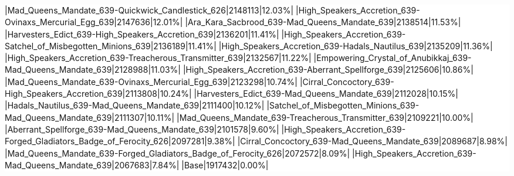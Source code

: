 |Mad_Queens_Mandate_639-Quickwick_Candlestick_626|2148113|12.03%|
|High_Speakers_Accretion_639-Ovinaxs_Mercurial_Egg_639|2147636|12.01%|
|Ara_Kara_Sacbrood_639-Mad_Queens_Mandate_639|2138514|11.53%|
|Harvesters_Edict_639-High_Speakers_Accretion_639|2136201|11.41%|
|High_Speakers_Accretion_639-Satchel_of_Misbegotten_Minions_639|2136189|11.41%|
|High_Speakers_Accretion_639-Hadals_Nautilus_639|2135209|11.36%|
|High_Speakers_Accretion_639-Treacherous_Transmitter_639|2132567|11.22%|
|Empowering_Crystal_of_Anubikkaj_639-Mad_Queens_Mandate_639|2128988|11.03%|
|High_Speakers_Accretion_639-Aberrant_Spellforge_639|2125606|10.86%|
|Mad_Queens_Mandate_639-Ovinaxs_Mercurial_Egg_639|2123298|10.74%|
|Cirral_Concoctory_639-High_Speakers_Accretion_639|2113808|10.24%|
|Harvesters_Edict_639-Mad_Queens_Mandate_639|2112028|10.15%|
|Hadals_Nautilus_639-Mad_Queens_Mandate_639|2111400|10.12%|
|Satchel_of_Misbegotten_Minions_639-Mad_Queens_Mandate_639|2111307|10.11%|
|Mad_Queens_Mandate_639-Treacherous_Transmitter_639|2109221|10.00%|
|Aberrant_Spellforge_639-Mad_Queens_Mandate_639|2101578|9.60%|
|High_Speakers_Accretion_639-Forged_Gladiators_Badge_of_Ferocity_626|2097281|9.38%|
|Cirral_Concoctory_639-Mad_Queens_Mandate_639|2089687|8.98%|
|Mad_Queens_Mandate_639-Forged_Gladiators_Badge_of_Ferocity_626|2072572|8.09%|
|High_Speakers_Accretion_639-Mad_Queens_Mandate_639|2067683|7.84%|
|Base|1917432|0.00%|
